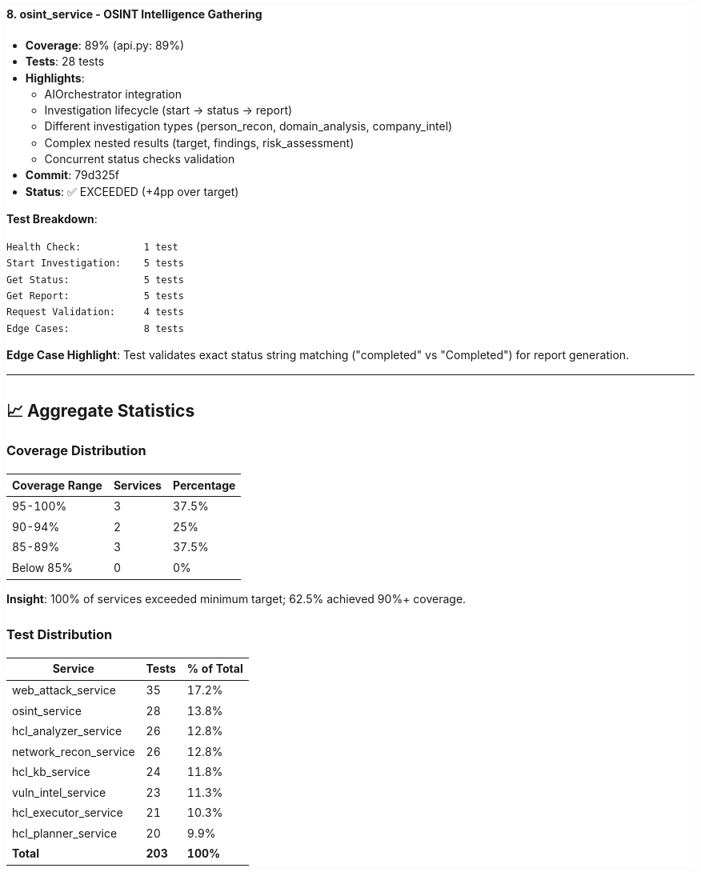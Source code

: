 #### 8. osint_service - OSINT Intelligence Gathering
- **Coverage**: 89% (api.py: 89%)
- **Tests**: 28 tests
- **Highlights**:
  - AIOrchestrator integration
  - Investigation lifecycle (start → status → report)
  - Different investigation types (person_recon, domain_analysis, company_intel)
  - Complex nested results (target, findings, risk_assessment)
  - Concurrent status checks validation
- **Commit**: 79d325f
- **Status**: ✅ EXCEEDED (+4pp over target)

**Test Breakdown**:
```
Health Check:           1 test
Start Investigation:    5 tests
Get Status:             5 tests
Get Report:             5 tests
Request Validation:     4 tests
Edge Cases:             8 tests
```

**Edge Case Highlight**: Test validates exact status string matching ("completed" vs "Completed") for report generation.

---

## 📈 Aggregate Statistics

### Coverage Distribution

| Coverage Range | Services | Percentage |
|----------------|----------|------------|
| 95-100% | 3 | 37.5% |
| 90-94% | 2 | 25% |
| 85-89% | 3 | 37.5% |
| Below 85% | 0 | 0% |

**Insight**: 100% of services exceeded minimum target; 62.5% achieved 90%+ coverage.

### Test Distribution

| Service | Tests | % of Total |
|---------|-------|------------|
| web_attack_service | 35 | 17.2% |
| osint_service | 28 | 13.8% |
| hcl_analyzer_service | 26 | 12.8% |
| network_recon_service | 26 | 12.8% |
| hcl_kb_service | 24 | 11.8% |
| vuln_intel_service | 23 | 11.3% |
| hcl_executor_service | 21 | 10.3% |
| hcl_planner_service | 20 | 9.9% |
| **Total** | **203** | **100%** |
